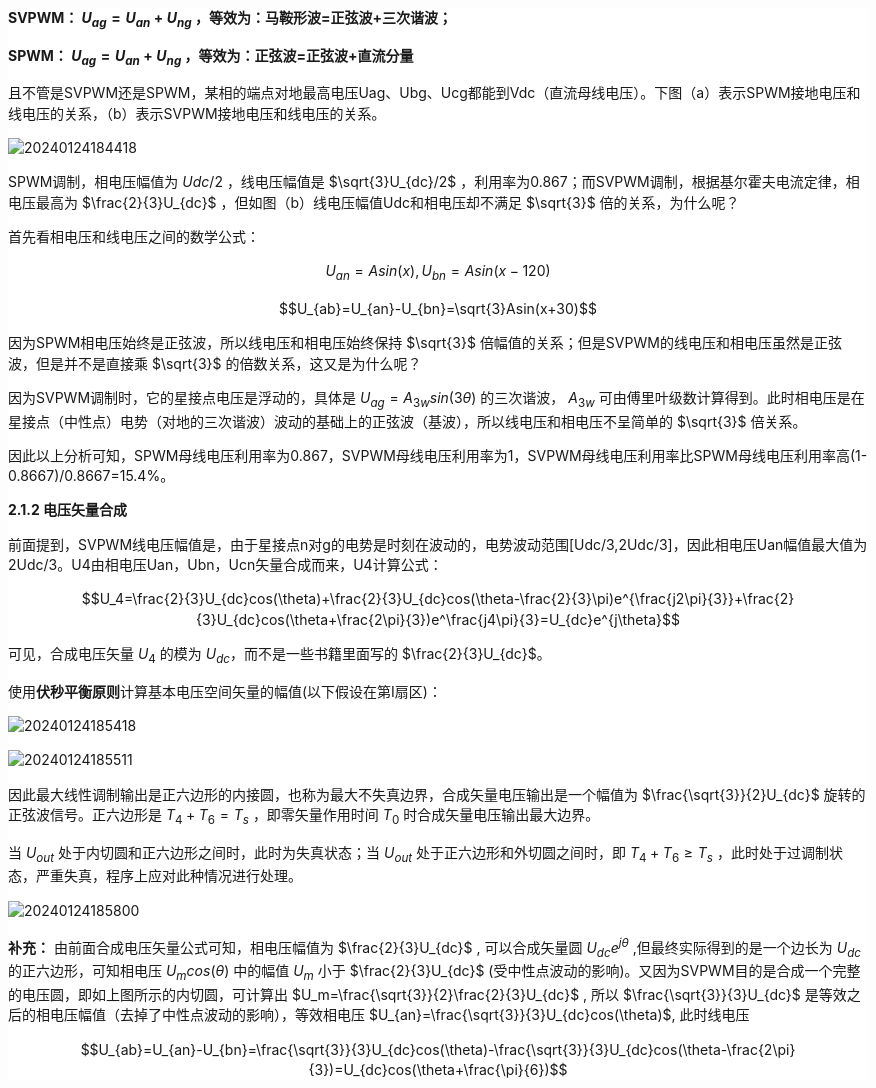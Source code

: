 **SVPWM：  $U_{ag}=U_{an}+U_{ng}$ ，等效为：马鞍形波=正弦波+三次谐波；**

**SPWM：  $U_{ag}=U_{an}+U_{ng}$ ，等效为：正弦波=正弦波+直流分量**

且不管是SVPWM还是SPWM，某相的端点对地最高电压Uag、Ubg、Ucg都能到Vdc（直流母线电压）。下图（a）表示SPWM接地电压和线电压的关系，（b）表示SVPWM接地电压和线电压的关系。

![20240124184418](https://cdn.jsdelivr.net/gh/xupengfeir/Notes-and-Articles/Image/20240124184418.png)

SPWM调制，相电压幅值为 $Udc/2$ ，线电压幅值是 $\sqrt{3}U_{dc}/2$ ，利用率为0.867；而SVPWM调制，根据基尔霍夫电流定律，相电压最高为 $\frac{2}{3}U_{dc}$ ，但如图（b）线电压幅值Udc和相电压却不满足 $\sqrt{3}$ 倍的关系，为什么呢？

首先看相电压和线电压之间的数学公式：

$$U_{an}=Asin(x),U_{bn}=Asin(x-120)$$

$$U_{ab}=U_{an}-U_{bn}=\sqrt{3}Asin(x+30)$$

因为SPWM相电压始终是正弦波，所以线电压和相电压始终保持 $\sqrt{3}$ 倍幅值的关系；但是SVPWM的线电压和相电压虽然是正弦波，但是并不是直接乘 $\sqrt{3}$ 的倍数关系，这又是为什么呢？

因为SVPWM调制时，它的星接点电压是浮动的，具体是 $U_{ag}=A_{3w}sin(3\theta)$ 的三次谐波， $A_{3w}$ 可由傅里叶级数计算得到。此时相电压是在星接点（中性点）电势（对地的三次谐波）波动的基础上的正弦波（基波），所以线电压和相电压不呈简单的 $\sqrt{3}$ 倍关系。

因此以上分析可知，SPWM母线电压利用率为0.867，SVPWM母线电压利用率为1，SVPWM母线电压利用率比SPWM母线电压利用率高(1-0.8667)/0.8667=15.4%。

**2.1.2 电压矢量合成**

前面提到，SVPWM线电压幅值是，由于星接点n对g的电势是时刻在波动的，电势波动范围[Udc/3,2Udc/3]，因此相电压Uan幅值最大值为2Udc/3。U4由相电压Uan，Ubn，Ucn矢量合成而来，U4计算公式：

$$U_4=\frac{2}{3}U_{dc}cos(\theta)+\frac{2}{3}U_{dc}cos(\theta-\frac{2}{3}\pi)e^{\frac{j2\pi}{3}}+\frac{2}{3}U_{dc}cos(\theta+\frac{2\pi}{3})e^\frac{j4\pi}{3}=U_{dc}e^{j\theta}$$

可见，合成电压矢量 $U_4$ 的模为  $U_{dc}$，而不是一些书籍里面写的  $\frac{2}{3}U_{dc}$。

使用**伏秒平衡原则**计算基本电压空间矢量的幅值(以下假设在第Ⅰ扇区)：

![20240124185418](https://cdn.jsdelivr.net/gh/xupengfeir/Notes-and-Articles/Image/20240124185418.png)

![20240124185511](https://cdn.jsdelivr.net/gh/xupengfeir/Notes-and-Articles/Image/20240124185511.png)

因此最大线性调制输出是正六边形的内接圆，也称为最大不失真边界，合成矢量电压输出是一个幅值为 $\frac{\sqrt{3}}{2}U_{dc}$ 旋转的正弦波信号。正六边形是   $T_4+T_6=T_s$ ，即零矢量作用时间 $T_0$ 时合成矢量电压输出最大边界。

当 $U_{out}$ 处于内切圆和正六边形之间时，此时为失真状态；当 $U_{out}$ 处于正六边形和外切圆之间时，即 $T_4+T_6\ge T_s$ ，此时处于过调制状态，严重失真，程序上应对此种情况进行处理。

![20240124185800](https://cdn.jsdelivr.net/gh/xupengfeir/Notes-and-Articles/Image/20240124185800.png)

**补充：**
由前面合成电压矢量公式可知，相电压幅值为 $\frac{2}{3}U_{dc}$ , 可以合成矢量圆 $U_{dc}e^{j\theta}$ ,但最终实际得到的是一个边长为 $U_{dc}$ 的正六边形，可知相电压 $U_mcos(\theta)$ 中的幅值 $U_m$ 小于 $\frac{2}{3}U_{dc}$ (受中性点波动的影响)。又因为SVPWM目的是合成一个完整的电压圆，即如上图所示的内切圆，可计算出 $U_m=\frac{\sqrt{3}}{2}\frac{2}{3}U_{dc}$ , 所以 $\frac{\sqrt{3}}{3}U_{dc}$ 是等效之后的相电压幅值（去掉了中性点波动的影响），等效相电压 $U_{an}=\frac{\sqrt{3}}{3}U_{dc}cos(\theta)$, 此时线电压


$$U_{ab}=U_{an}-U_{bn}=\frac{\sqrt{3}}{3}U_{dc}cos(\theta)-\frac{\sqrt{3}}{3}U_{dc}cos(\theta-\frac{2\pi}{3})=U_{dc}cos(\theta+\frac{\pi}{6})$$
